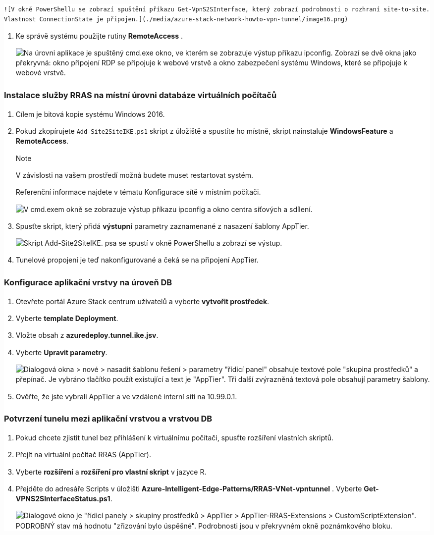     ![V okně PowerShellu se zobrazí spuštění příkazu Get-VpnS2SInterface, který zobrazí podrobnosti o rozhraní site-to-site. Vlastnost ConnectionState je připojen.](./media/azure-stack-network-howto-vpn-tunnel/image16.png)

1. Ke správě systému použijte rutiny **RemoteAccess** .

    ![Na úrovni aplikace je spuštěný cmd.exe okno, ve kterém se zobrazuje výstup příkazu ipconfig. Zobrazí se dvě okna jako překryvná: okno připojení RDP se připojuje k webové vrstvě a okno zabezpečení systému Windows, které se připojuje k webové vrstvě.](./media/azure-stack-network-howto-vpn-tunnel/image17.png)

### <a name="install-rras-on-an-on-premises-vm-db-tier"></a>Instalace služby RRAS na místní úrovni databáze virtuálních počítačů

1. Cílem je bitová kopie systému Windows 2016.

1. Pokud zkopírujete `Add-Site2SiteIKE.ps1` skript z úložiště a spustíte ho místně, skript nainstaluje **WindowsFeature** a **RemoteAccess**.

    > [!NOTE]
    > V závislosti na vašem prostředí možná budete muset restartovat systém.

    Referenční informace najdete v tématu Konfigurace sítě v místním počítači.

    ![V cmd.exem okně se zobrazuje výstup příkazu ipconfig a okno centra síťových a sdílení.](./media/azure-stack-network-howto-vpn-tunnel/image18.png)

1. Spusťte skript, který přidá **výstupní** parametry zaznamenané z nasazení šablony AppTier.

    ![Skript Add-Site2SiteIKE. psa se spustí v okně PowerShellu a zobrazí se výstup.](./media/azure-stack-network-howto-vpn-tunnel/image19.png)

1. Tunelové propojení je teď nakonfigurované a čeká se na připojení AppTier.

### <a name="configure-app-tier-to-db-tier"></a>Konfigurace aplikační vrstvy na úroveň DB

1. Otevřete portál Azure Stack centrum uživatelů a vyberte **vytvořit prostředek**.

2. Vyberte **template Deployment**.

3. Vložte obsah z **azuredeploy.tunnel.ike.jsv**.

4. Vyberte **Upravit parametry**.

    ![Dialogová okna > nové > nasadit šablonu řešení > parametry "řídicí panel" obsahuje textové pole "skupina prostředků" a přepínač. Je vybráno tlačítko použít existující a text je "AppTier". Tři další zvýrazněná textová pole obsahují parametry šablony.](./media/azure-stack-network-howto-vpn-tunnel/image20.png)

5. Ověřte, že jste vybrali AppTier a ve vzdálené interní síti na 10.99.0.1.

### <a name="confirm-tunnel-between-app-tier-and-db-tier"></a>Potvrzení tunelu mezi aplikační vrstvou a vrstvou DB

1. Pokud chcete zjistit tunel bez přihlášení k virtuálnímu počítači, spusťte rozšíření vlastních skriptů.

2. Přejít na virtuální počítač RRAS (AppTier).

3. Vyberte **rozšíření** a **rozšíření pro vlastní skript** v jazyce R.

4. Přejděte do adresáře Scripts v úložišti **Azure-Intelligent-Edge-Patterns/RRAS-VNet-vpntunnel** . Vyberte **Get-VPNS2SInterfaceStatus.ps1**.

    ![Dialogové okno je "řídicí panely > skupiny prostředků > AppTier > AppTier-RRAS-Extensions > CustomScriptExtension". PODROBNÝ stav má hodnotu "zřizování bylo úspěšné". Podrobnosti jsou v překryvném okně poznámkového bloku.](./media/azure-stack-network-howto-vpn-tunnel/image21.png)
